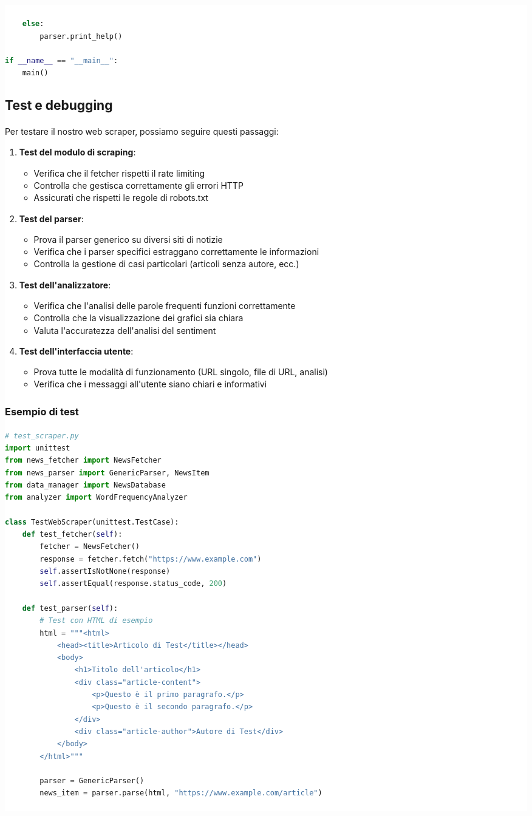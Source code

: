 ```python
    
    else:
        parser.print_help()

if __name__ == "__main__":
    main()
```

## Test e debugging

Per testare il nostro web scraper, possiamo seguire questi passaggi:

1. **Test del modulo di scraping**:
   - Verifica che il fetcher rispetti il rate limiting
   - Controlla che gestisca correttamente gli errori HTTP
   - Assicurati che rispetti le regole di robots.txt

2. **Test del parser**:
   - Prova il parser generico su diversi siti di notizie
   - Verifica che i parser specifici estraggano correttamente le informazioni
   - Controlla la gestione di casi particolari (articoli senza autore, ecc.)

3. **Test dell'analizzatore**:
   - Verifica che l'analisi delle parole frequenti funzioni correttamente
   - Controlla che la visualizzazione dei grafici sia chiara
   - Valuta l'accuratezza dell'analisi del sentiment

4. **Test dell'interfaccia utente**:
   - Prova tutte le modalità di funzionamento (URL singolo, file di URL, analisi)
   - Verifica che i messaggi all'utente siano chiari e informativi

### Esempio di test

```python
# test_scraper.py
import unittest
from news_fetcher import NewsFetcher
from news_parser import GenericParser, NewsItem
from data_manager import NewsDatabase
from analyzer import WordFrequencyAnalyzer

class TestWebScraper(unittest.TestCase):
    def test_fetcher(self):
        fetcher = NewsFetcher()
        response = fetcher.fetch("https://www.example.com")
        self.assertIsNotNone(response)
        self.assertEqual(response.status_code, 200)
    
    def test_parser(self):
        # Test con HTML di esempio
        html = """<html>
            <head><title>Articolo di Test</title></head>
            <body>
                <h1>Titolo dell'articolo</h1>
                <div class="article-content">
                    <p>Questo è il primo paragrafo.</p>
                    <p>Questo è il secondo paragrafo.</p>
                </div>
                <div class="article-author">Autore di Test</div>
            </body>
        </html>"""
        
        parser = GenericParser()
        news_item = parser.parse(html, "https://www.example.com/article")
        
```